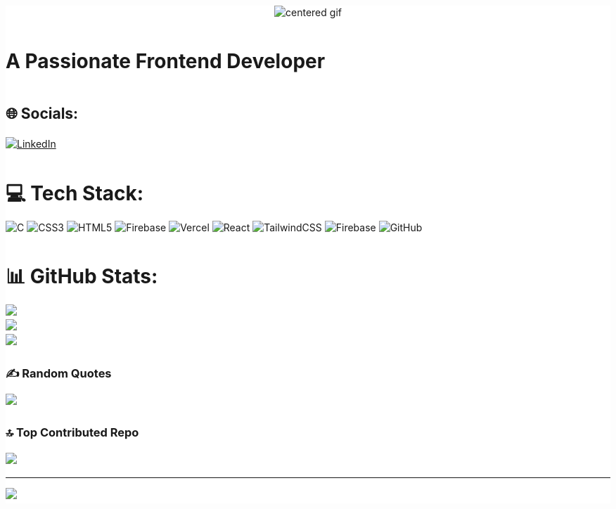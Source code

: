 <div align="center">
  <img src="https://media1.giphy.com/media/v1.Y2lkPTc5MGI3NjExMHY3ejUybGQxM25xdTJtOWszZ2p5Z2UyY2FzcGQ1Z3l3eDFzeGRqbiZlcD12MV9pbnRlcm5hbF9naWZfYnlfaWQmY3Q9Zw/ayMW3eqvuP00o/giphy.gif" style="width: 100%; height: auto;" alt="centered gif" />
</div>

<h1>A Passionate Frontend Developer<h1/>

## 🌐 Socials:
[![LinkedIn](https://img.shields.io/badge/LinkedIn-%230077B5.svg?logo=linkedin&logoColor=white)](https://linkedin.com/in/https://www.linkedin.com/in/sumaan-nissar-9a658a266/) 

# 💻 Tech Stack:
![C](https://img.shields.io/badge/c-%2300599C.svg?style=for-the-badge&logo=c&logoColor=white) ![CSS3](https://img.shields.io/badge/css3-%231572B6.svg?style=for-the-badge&logo=css3&logoColor=white) ![HTML5](https://img.shields.io/badge/html5-%23E34F26.svg?style=for-the-badge&logo=html5&logoColor=white) ![Firebase](https://img.shields.io/badge/firebase-%23039BE5.svg?style=for-the-badge&logo=firebase) ![Vercel](https://img.shields.io/badge/vercel-%23000000.svg?style=for-the-badge&logo=vercel&logoColor=white) ![React](https://img.shields.io/badge/react-%2320232a.svg?style=for-the-badge&logo=react&logoColor=%2361DAFB) ![TailwindCSS](https://img.shields.io/badge/tailwindcss-%2338B2AC.svg?style=for-the-badge&logo=tailwind-css&logoColor=white) ![Firebase](https://img.shields.io/badge/firebase-a08021?style=for-the-badge&logo=firebase&logoColor=ffcd34) ![GitHub](https://img.shields.io/badge/github-%23121011.svg?style=for-the-badge&logo=github&logoColor=white)
# 📊 GitHub Stats:
![](https://github-readme-stats.vercel.app/api?username=SumaanNisar&theme=radical&hide_border=false&include_all_commits=false&count_private=false)<br/>
![](https://github-readme-streak-stats.herokuapp.com/?user=SumaanNisar&theme=radical&hide_border=false)<br/>
![](https://github-readme-stats.vercel.app/api/top-langs/?username=SumaanNisar&theme=radical&hide_border=false&include_all_commits=false&count_private=false&layout=compact)

### ✍️ Random Quotes
![](https://quotes-github-readme.vercel.app/api?type=horizontal&theme=radical)

### 🔝 Top Contributed Repo
![](https://github-contributor-stats.vercel.app/api?username=SumaanNisar&limit=5&theme=onedark&combine_all_yearly_contributions=true)

---
[![](https://visitcount.itsvg.in/api?id=SumaanNisar&icon=3&color=12)](https://visitcount.itsvg.in)



